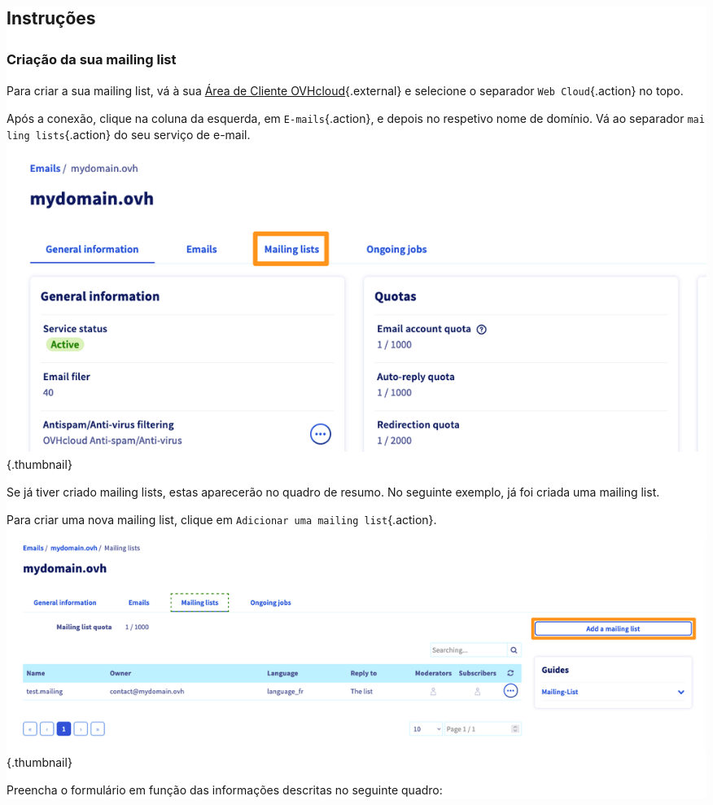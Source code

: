 ## Instruções

### Criação da sua mailing list

Para criar a sua mailing list, vá à sua [Área de Cliente OVHcloud](https://www.ovh.com/auth/?action=gotomanager&from=https://www.ovh.pt/&ovhSubsidiary=pt){.external} e selecione o separador `Web Cloud`{.action} no topo.

Após a conexão, clique na coluna da esquerda, em `E-mails`{.action}, e depois no respetivo nome de domínio. Vá ao separador `mailing lists`{.action} do seu serviço de e-mail.

![emails](images/manage_mailing-lists_01.png){.thumbnail}

Se já tiver criado mailing lists, estas aparecerão no quadro de resumo. No seguinte exemplo, já foi criada uma mailing list.

Para criar uma nova mailing list, clique em `Adicionar uma mailing list`{.action}.

![emails](images/manage_mailing-lists_02.png){.thumbnail}

Preencha o formulário em função das informações descritas no seguinte quadro:
